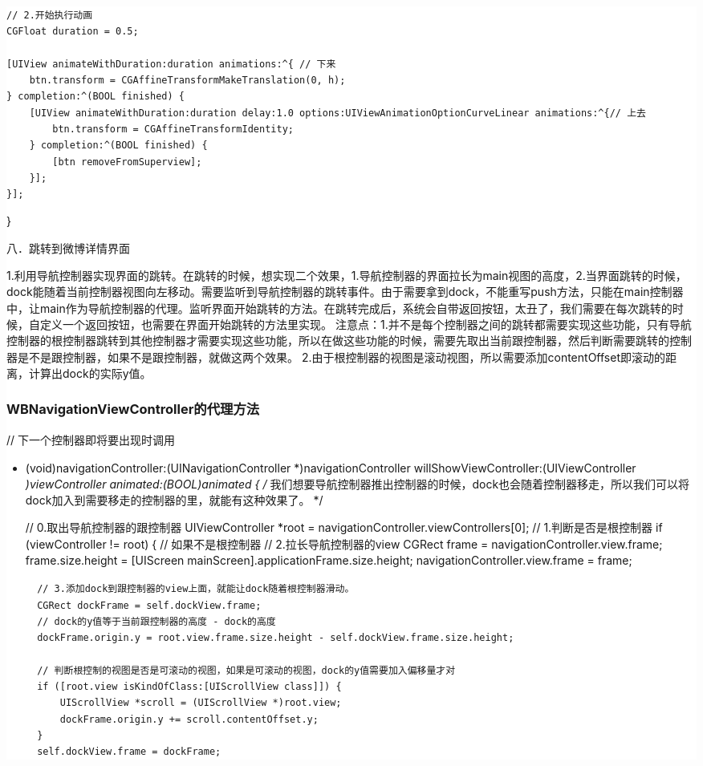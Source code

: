     // 2.开始执行动画
    CGFloat duration = 0.5;
    
    [UIView animateWithDuration:duration animations:^{ // 下来
        btn.transform = CGAffineTransformMakeTranslation(0, h);
    } completion:^(BOOL finished) {
        [UIView animateWithDuration:duration delay:1.0 options:UIViewAnimationOptionCurveLinear animations:^{// 上去
            btn.transform = CGAffineTransformIdentity;
        } completion:^(BOOL finished) {
            [btn removeFromSuperview];
        }];
    }];
}

八．跳转到微博详情界面

1.利用导航控制器实现界面的跳转。在跳转的时候，想实现二个效果，1.导航控制器的界面拉长为main视图的高度，2.当界面跳转的时候，dock能随着当前控制器视图向左移动。需要监听到导航控制器的跳转事件。由于需要拿到dock，不能重写push方法，只能在main控制器中，让main作为导航控制器的代理。监听界面开始跳转的方法。在跳转完成后，系统会自带返回按钮，太丑了，我们需要在每次跳转的时候，自定义一个返回按钮，也需要在界面开始跳转的方法里实现。
注意点：1.并不是每个控制器之间的跳转都需要实现这些功能，只有导航控制器的根控制器跳转到其他控制器才需要实现这些功能，所以在做这些功能的时候，需要先取出当前跟控制器，然后判断需要跳转的控制器是不是跟控制器，如果不是跟控制器，就做这两个效果。
2.由于根控制器的视图是滚动视图，所以需要添加contentOffset即滚动的距离，计算出dock的实际y值。
### WBNavigationViewController的代理方法

// 下一个控制器即将要出现时调用
- (void)navigationController:(UINavigationController *)navigationController willShowViewController:(UIViewController *)viewController animated:(BOOL)animated
{
    /*
     我们想要导航控制器推出控制器的时候，dock也会随着控制器移走，所以我们可以将dock加入到需要移走的控制器的里，就能有这种效果了。
     */
    
    // 0.取出导航控制器的跟控制器
    UIViewController *root = navigationController.viewControllers[0];
    // 1.判断是否是根控制器
    if (viewController != root) {
        // 如果不是根控制器
        // 2.拉长导航控制器的view
        CGRect frame =  navigationController.view.frame;
        frame.size.height = [UIScreen mainScreen].applicationFrame.size.height;
        navigationController.view.frame = frame;
        
        // 3.添加dock到跟控制器的view上面，就能让dock随着根控制器滑动。
        CGRect dockFrame = self.dockView.frame;
        // dock的y值等于当前跟控制器的高度 - dock的高度
        dockFrame.origin.y = root.view.frame.size.height - self.dockView.frame.size.height;
        
        // 判断根控制的视图是否是可滚动的视图，如果是可滚动的视图，dock的y值需要加入偏移量才对
        if ([root.view isKindOfClass:[UIScrollView class]]) {
            UIScrollView *scroll = (UIScrollView *)root.view;
            dockFrame.origin.y += scroll.contentOffset.y;
        }
        self.dockView.frame = dockFrame;
        